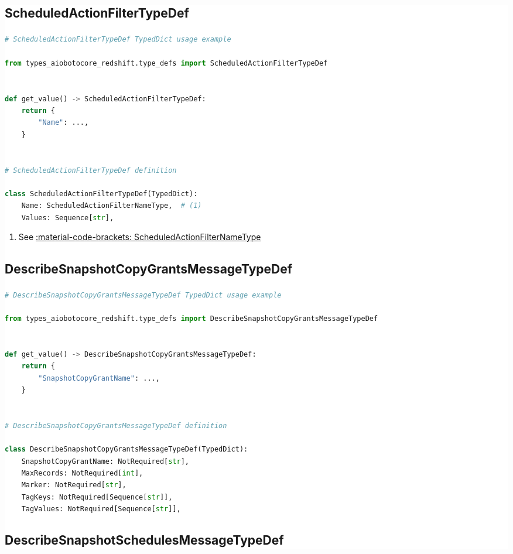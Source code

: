 ```python
```


## ScheduledActionFilterTypeDef

```python
# ScheduledActionFilterTypeDef TypedDict usage example

from types_aiobotocore_redshift.type_defs import ScheduledActionFilterTypeDef


def get_value() -> ScheduledActionFilterTypeDef:
    return {
        "Name": ...,
    }


# ScheduledActionFilterTypeDef definition

class ScheduledActionFilterTypeDef(TypedDict):
    Name: ScheduledActionFilterNameType,  # (1)
    Values: Sequence[str],
```

1. See [:material-code-brackets: ScheduledActionFilterNameType](./literals.md#scheduledactionfilternametype)

## DescribeSnapshotCopyGrantsMessageTypeDef

```python
# DescribeSnapshotCopyGrantsMessageTypeDef TypedDict usage example

from types_aiobotocore_redshift.type_defs import DescribeSnapshotCopyGrantsMessageTypeDef


def get_value() -> DescribeSnapshotCopyGrantsMessageTypeDef:
    return {
        "SnapshotCopyGrantName": ...,
    }


# DescribeSnapshotCopyGrantsMessageTypeDef definition

class DescribeSnapshotCopyGrantsMessageTypeDef(TypedDict):
    SnapshotCopyGrantName: NotRequired[str],
    MaxRecords: NotRequired[int],
    Marker: NotRequired[str],
    TagKeys: NotRequired[Sequence[str]],
    TagValues: NotRequired[Sequence[str]],
```


## DescribeSnapshotSchedulesMessageTypeDef
